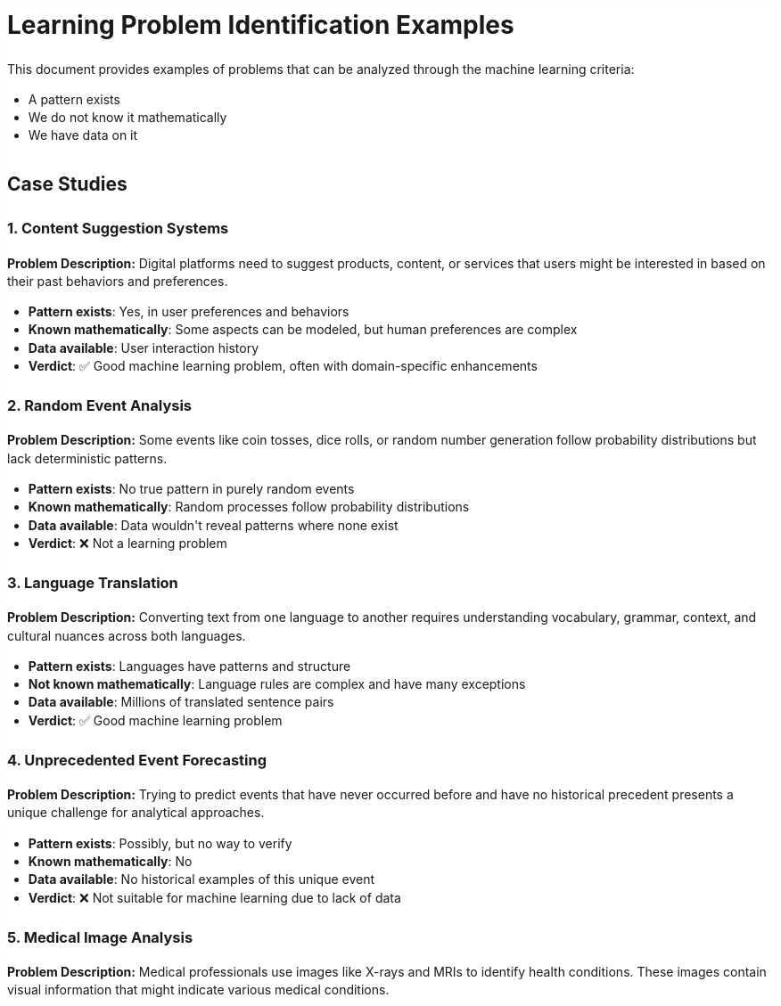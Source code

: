 # Learning Problem Identification Examples

This document provides examples of problems that can be analyzed through the machine learning criteria:
- A pattern exists
- We do not know it mathematically
- We have data on it

## Case Studies

### 1. Content Suggestion Systems
**Problem Description:** Digital platforms need to suggest products, content, or services that users might be interested in based on their past behaviors and preferences.

- **Pattern exists**: Yes, in user preferences and behaviors
- **Known mathematically**: Some aspects can be modeled, but human preferences are complex
- **Data available**: User interaction history
- **Verdict**: ✅ Good machine learning problem, often with domain-specific enhancements

### 2. Random Event Analysis
**Problem Description:** Some events like coin tosses, dice rolls, or random number generation follow probability distributions but lack deterministic patterns.

- **Pattern exists**: No true pattern in purely random events
- **Known mathematically**: Random processes follow probability distributions
- **Data available**: Data wouldn't reveal patterns where none exist
- **Verdict**: ❌ Not a learning problem

### 3. Language Translation
**Problem Description:** Converting text from one language to another requires understanding vocabulary, grammar, context, and cultural nuances across both languages.

- **Pattern exists**: Languages have patterns and structure
- **Not known mathematically**: Language rules are complex and have many exceptions
- **Data available**: Millions of translated sentence pairs
- **Verdict**: ✅ Good machine learning problem

### 4. Unprecedented Event Forecasting
**Problem Description:** Trying to predict events that have never occurred before and have no historical precedent presents a unique challenge for analytical approaches.

- **Pattern exists**: Possibly, but no way to verify
- **Known mathematically**: No
- **Data available**: No historical examples of this unique event
- **Verdict**: ❌ Not suitable for machine learning due to lack of data

### 5. Medical Image Analysis
**Problem Description:** Medical professionals use images like X-rays and MRIs to identify health conditions. These images contain visual information that might indicate various medical conditions.
